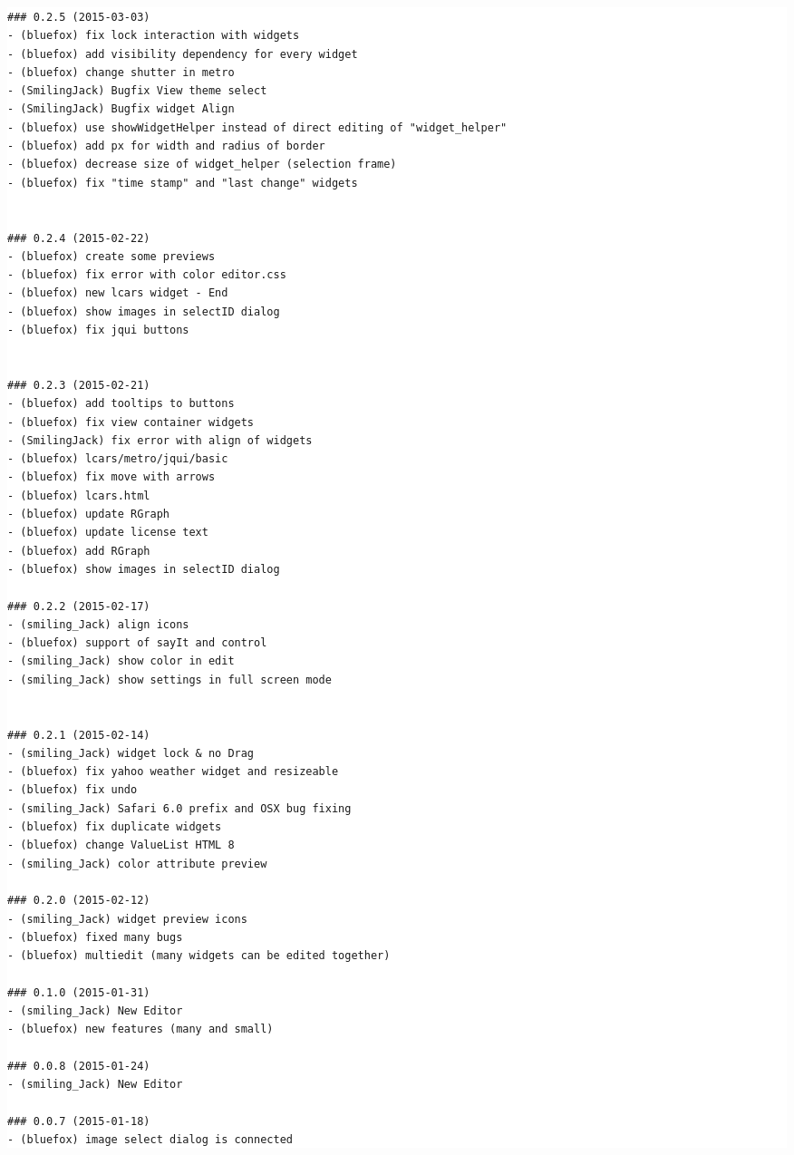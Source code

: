 ```
### 0.2.5 (2015-03-03)
- (bluefox) fix lock interaction with widgets
- (bluefox) add visibility dependency for every widget
- (bluefox) change shutter in metro
- (SmilingJack) Bugfix View theme select
- (SmilingJack) Bugfix widget Align
- (bluefox) use showWidgetHelper instead of direct editing of "widget_helper"
- (bluefox) add px for width and radius of border
- (bluefox) decrease size of widget_helper (selection frame)
- (bluefox) fix "time stamp" and "last change" widgets


### 0.2.4 (2015-02-22)
- (bluefox) create some previews
- (bluefox) fix error with color editor.css
- (bluefox) new lcars widget - End
- (bluefox) show images in selectID dialog
- (bluefox) fix jqui buttons


### 0.2.3 (2015-02-21)
- (bluefox) add tooltips to buttons
- (bluefox) fix view container widgets
- (SmilingJack) fix error with align of widgets
- (bluefox) lcars/metro/jqui/basic
- (bluefox) fix move with arrows
- (bluefox) lcars.html
- (bluefox) update RGraph
- (bluefox) update license text
- (bluefox) add RGraph
- (bluefox) show images in selectID dialog

### 0.2.2 (2015-02-17)
- (smiling_Jack) align icons
- (bluefox) support of sayIt and control
- (smiling_Jack) show color in edit
- (smiling_Jack) show settings in full screen mode


### 0.2.1 (2015-02-14)
- (smiling_Jack) widget lock & no Drag
- (bluefox) fix yahoo weather widget and resizeable
- (bluefox) fix undo
- (smiling_Jack) Safari 6.0 prefix and OSX bug fixing
- (bluefox) fix duplicate widgets
- (bluefox) change ValueList HTML 8
- (smiling_Jack) color attribute preview

### 0.2.0 (2015-02-12)
- (smiling_Jack) widget preview icons
- (bluefox) fixed many bugs
- (bluefox) multiedit (many widgets can be edited together)

### 0.1.0 (2015-01-31)
- (smiling_Jack) New Editor
- (bluefox) new features (many and small)

### 0.0.8 (2015-01-24)
- (smiling_Jack) New Editor

### 0.0.7 (2015-01-18)
- (bluefox) image select dialog is connected

```